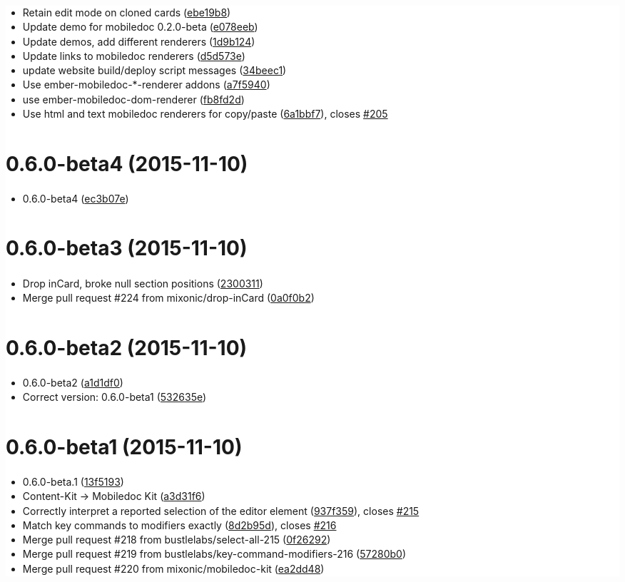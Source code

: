 * Retain edit mode on cloned cards ([ebe19b8](https://github.com/bustlelabs/mobiledoc-kit/commit/ebe19b8))
* Update demo for mobiledoc 0.2.0-beta ([e078eeb](https://github.com/bustlelabs/mobiledoc-kit/commit/e078eeb))
* Update demos, add different renderers ([1d9b124](https://github.com/bustlelabs/mobiledoc-kit/commit/1d9b124))
* Update links to mobiledoc renderers ([d5d573e](https://github.com/bustlelabs/mobiledoc-kit/commit/d5d573e))
* update website build/deploy script messages ([34beec1](https://github.com/bustlelabs/mobiledoc-kit/commit/34beec1))
* Use ember-mobiledoc-*-renderer addons ([a7f5940](https://github.com/bustlelabs/mobiledoc-kit/commit/a7f5940))
* use ember-mobiledoc-dom-renderer ([fb8fd2d](https://github.com/bustlelabs/mobiledoc-kit/commit/fb8fd2d))
* Use html and text mobiledoc renderers for copy/paste ([6a1bbf7](https://github.com/bustlelabs/mobiledoc-kit/commit/6a1bbf7)), closes [#205](https://github.com/bustlelabs/mobiledoc-kit/issues/205)



<a name="0.6.0-beta4"></a>
# 0.6.0-beta4 (2015-11-10)


* 0.6.0-beta4 ([ec3b07e](https://github.com/bustlelabs/mobiledoc-kit/commit/ec3b07e))



<a name="0.6.0-beta3"></a>
# 0.6.0-beta3 (2015-11-10)


* Drop inCard, broke null section positions ([2300311](https://github.com/bustlelabs/mobiledoc-kit/commit/2300311))
* Merge pull request #224 from mixonic/drop-inCard ([0a0f0b2](https://github.com/bustlelabs/mobiledoc-kit/commit/0a0f0b2))



<a name="0.6.0-beta2"></a>
# 0.6.0-beta2 (2015-11-10)


* 0.6.0-beta2 ([a1d1df0](https://github.com/bustlelabs/mobiledoc-kit/commit/a1d1df0))
* Correct version: 0.6.0-beta1 ([532635e](https://github.com/bustlelabs/mobiledoc-kit/commit/532635e))



<a name="0.6.0-beta1"></a>
# 0.6.0-beta1 (2015-11-10)


* 0.6.0-beta.1 ([13f5193](https://github.com/bustlelabs/mobiledoc-kit/commit/13f5193))
* Content-Kit -> Mobiledoc Kit ([a3d31f6](https://github.com/bustlelabs/mobiledoc-kit/commit/a3d31f6))
* Correctly interpret a reported selection of the editor element ([937f359](https://github.com/bustlelabs/mobiledoc-kit/commit/937f359)), closes [#215](https://github.com/bustlelabs/mobiledoc-kit/issues/215)
* Match key commands to modifiers exactly ([8d2b95d](https://github.com/bustlelabs/mobiledoc-kit/commit/8d2b95d)), closes [#216](https://github.com/bustlelabs/mobiledoc-kit/issues/216)
* Merge pull request #218 from bustlelabs/select-all-215 ([0f26292](https://github.com/bustlelabs/mobiledoc-kit/commit/0f26292))
* Merge pull request #219 from bustlelabs/key-command-modifiers-216 ([57280b0](https://github.com/bustlelabs/mobiledoc-kit/commit/57280b0))
* Merge pull request #220 from mixonic/mobiledoc-kit ([ea2dd48](https://github.com/bustlelabs/mobiledoc-kit/commit/ea2dd48))